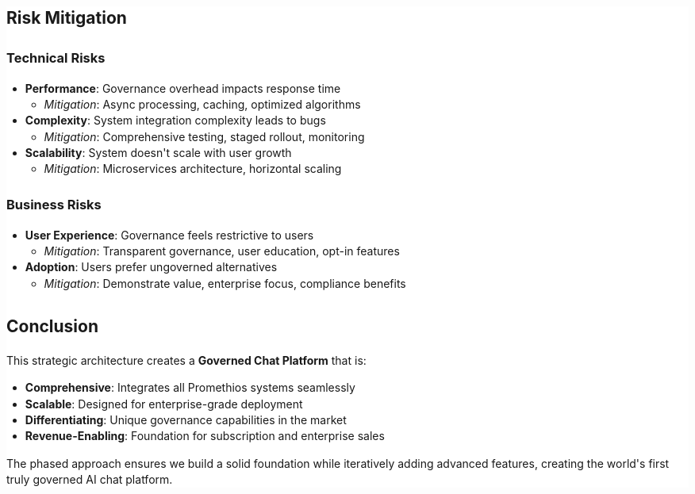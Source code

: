 ## Risk Mitigation

### Technical Risks
- **Performance**: Governance overhead impacts response time
  - *Mitigation*: Async processing, caching, optimized algorithms
- **Complexity**: System integration complexity leads to bugs
  - *Mitigation*: Comprehensive testing, staged rollout, monitoring
- **Scalability**: System doesn't scale with user growth
  - *Mitigation*: Microservices architecture, horizontal scaling

### Business Risks
- **User Experience**: Governance feels restrictive to users
  - *Mitigation*: Transparent governance, user education, opt-in features
- **Adoption**: Users prefer ungoverned alternatives
  - *Mitigation*: Demonstrate value, enterprise focus, compliance benefits

## Conclusion

This strategic architecture creates a **Governed Chat Platform** that is:
- **Comprehensive**: Integrates all Promethios systems seamlessly
- **Scalable**: Designed for enterprise-grade deployment
- **Differentiating**: Unique governance capabilities in the market
- **Revenue-Enabling**: Foundation for subscription and enterprise sales

The phased approach ensures we build a solid foundation while iteratively adding advanced features, creating the world's first truly governed AI chat platform.

